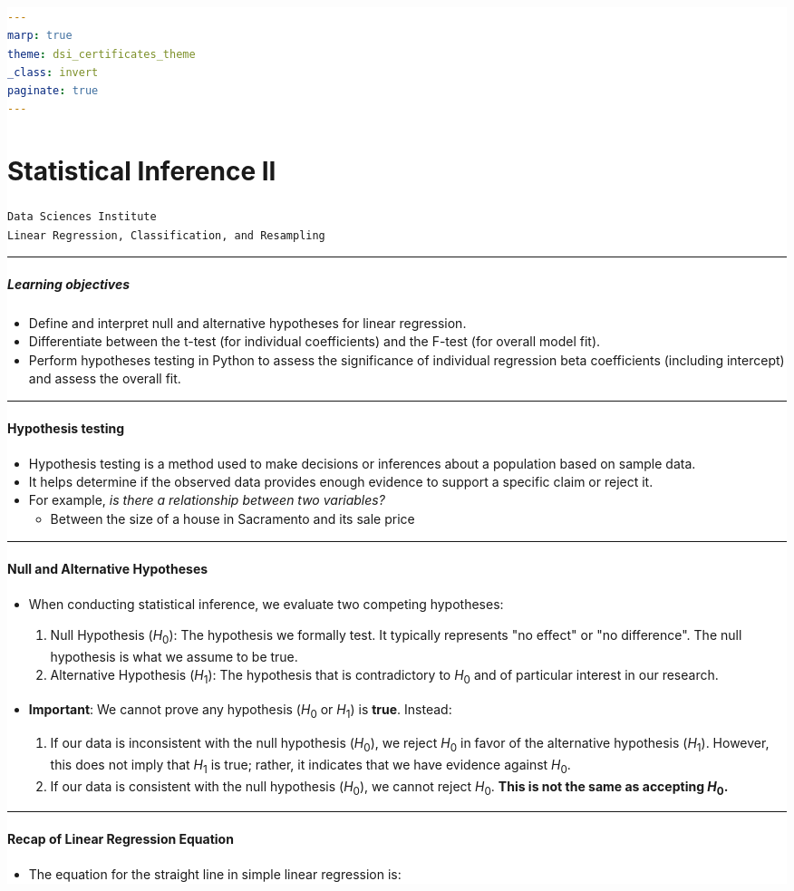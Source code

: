 ```yaml
---
marp: true
theme: dsi_certificates_theme
_class: invert
paginate: true
---
```


# Statistical Inference II
```console
Data Sciences Institute
Linear Regression, Classification, and Resampling
```

---
##### Learning objectives
- Define and interpret null and alternative hypotheses for linear regression.
- Differentiate between the t-test (for individual coefficients) and the F-test (for overall model fit).
- Perform hypotheses testing in Python to assess the significance of individual regression beta coefficients (including intercept) and assess the overall fit.

---
#### Hypothesis testing
- Hypothesis testing is a method used to make decisions or inferences about a population based on sample data.
- It helps determine if the observed data provides enough evidence to support a specific claim or reject it.
- For example, *is there a relationship between two variables?*
  - Between the size of a house in Sacramento and its sale price

---
#### Null and Alternative Hypotheses
- When conducting statistical inference, we evaluate two competing hypotheses:
  
  1. Null Hypothesis ($H_0$): The hypothesis we formally test. It typically represents "no effect" or "no difference". The null hypothesis is what we assume to be true.  
  2. Alternative Hypothesis ($H_1$): The hypothesis that is contradictory to $H_0$ and of particular interest in our research. 

- **Important**: We cannot prove any hypothesis ($H_0$ or $H_1$) is **true**. Instead:

  1.  If our data is inconsistent with the null hypothesis ($H_0$), we reject $H_0$ in favor of the alternative hypothesis ($H_1$). However, this does not imply that $H_1$ is true; rather, it indicates that we have evidence against $H_0$.
  2.  If our data is consistent with the null hypothesis ($H_0$), we cannot reject $H_0$. **This is not the same as accepting $H_0$.**
---

#### Recap of Linear Regression Equation
- The equation for the straight line in simple linear regression is:
  
